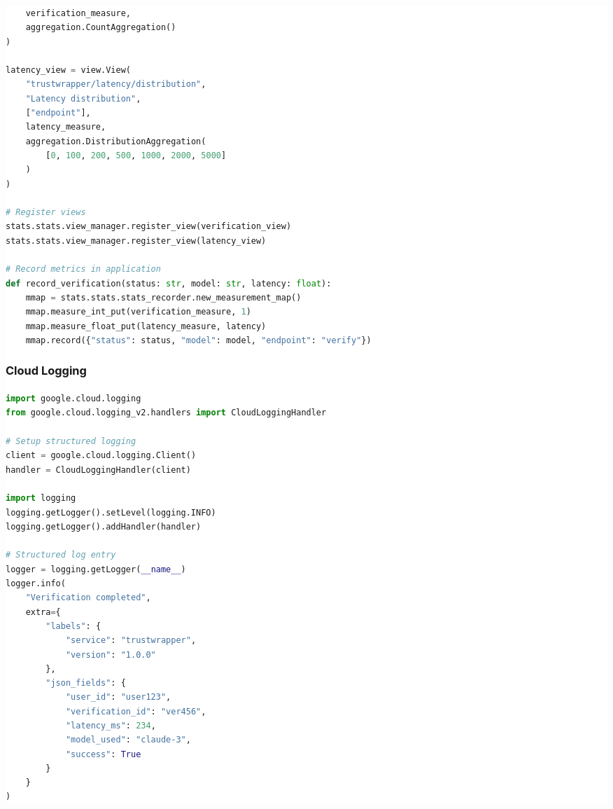 ```python
    verification_measure,
    aggregation.CountAggregation()
)

latency_view = view.View(
    "trustwrapper/latency/distribution",
    "Latency distribution",
    ["endpoint"],
    latency_measure,
    aggregation.DistributionAggregation(
        [0, 100, 200, 500, 1000, 2000, 5000]
    )
)

# Register views
stats.stats.view_manager.register_view(verification_view)
stats.stats.view_manager.register_view(latency_view)

# Record metrics in application
def record_verification(status: str, model: str, latency: float):
    mmap = stats.stats.stats_recorder.new_measurement_map()
    mmap.measure_int_put(verification_measure, 1)
    mmap.measure_float_put(latency_measure, latency)
    mmap.record({"status": status, "model": model, "endpoint": "verify"})
```

### **Cloud Logging**
```python
import google.cloud.logging
from google.cloud.logging_v2.handlers import CloudLoggingHandler

# Setup structured logging
client = google.cloud.logging.Client()
handler = CloudLoggingHandler(client)

import logging
logging.getLogger().setLevel(logging.INFO)
logging.getLogger().addHandler(handler)

# Structured log entry
logger = logging.getLogger(__name__)
logger.info(
    "Verification completed",
    extra={
        "labels": {
            "service": "trustwrapper",
            "version": "1.0.0"
        },
        "json_fields": {
            "user_id": "user123",
            "verification_id": "ver456",
            "latency_ms": 234,
            "model_used": "claude-3",
            "success": True
        }
    }
)
```

